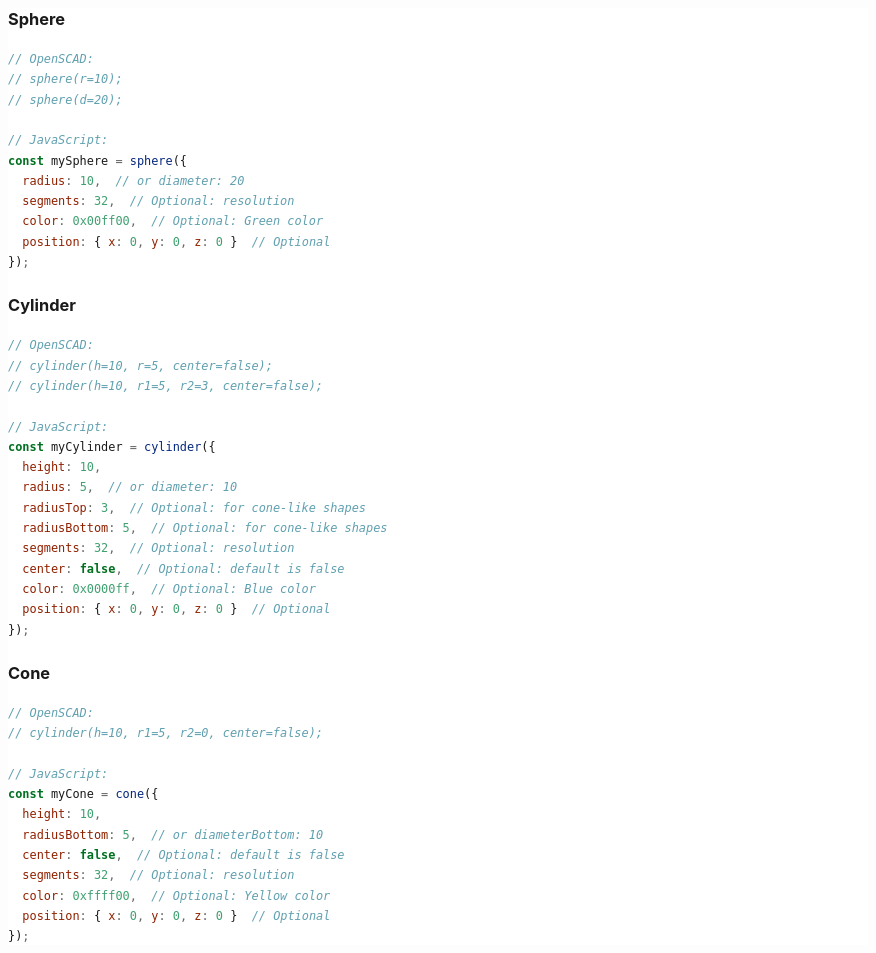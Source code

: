 ### Sphere

```javascript
// OpenSCAD:
// sphere(r=10);
// sphere(d=20);

// JavaScript:
const mySphere = sphere({
  radius: 10,  // or diameter: 20
  segments: 32,  // Optional: resolution
  color: 0x00ff00,  // Optional: Green color
  position: { x: 0, y: 0, z: 0 }  // Optional
});
```

### Cylinder

```javascript
// OpenSCAD:
// cylinder(h=10, r=5, center=false);
// cylinder(h=10, r1=5, r2=3, center=false);

// JavaScript:
const myCylinder = cylinder({
  height: 10,
  radius: 5,  // or diameter: 10
  radiusTop: 3,  // Optional: for cone-like shapes
  radiusBottom: 5,  // Optional: for cone-like shapes
  segments: 32,  // Optional: resolution
  center: false,  // Optional: default is false
  color: 0x0000ff,  // Optional: Blue color
  position: { x: 0, y: 0, z: 0 }  // Optional
});
```

### Cone

```javascript
// OpenSCAD:
// cylinder(h=10, r1=5, r2=0, center=false);

// JavaScript:
const myCone = cone({
  height: 10,
  radiusBottom: 5,  // or diameterBottom: 10
  center: false,  // Optional: default is false
  segments: 32,  // Optional: resolution
  color: 0xffff00,  // Optional: Yellow color
  position: { x: 0, y: 0, z: 0 }  // Optional
});
```
